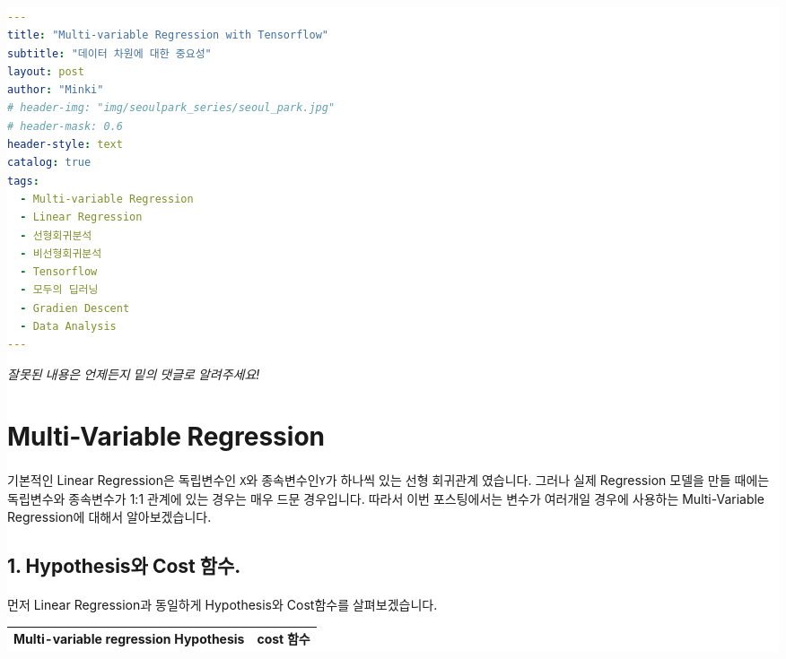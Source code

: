 ```yaml
---
title: "Multi-variable Regression with Tensorflow"
subtitle: "데이터 차원에 대한 중요성"
layout: post
author: "Minki"
# header-img: "img/seoulpark_series/seoul_park.jpg"
# header-mask: 0.6
header-style: text
catalog: true
tags:
  - Multi-variable Regression
  - Linear Regression
  - 선형회귀분석
  - 비선형회귀분석
  - Tensorflow
  - 모두의 딥러닝
  - Gradien Descent
  - Data Analysis
---
```


*잘못된 내용은 언제든지 밑의 댓글로 알려주세요!*

# Multi-Variable Regression

기본적인 Linear Regression은 독립변수인 ```X```와 종속변수인```Y```가 하나씩 있는 선형 회귀관계 였습니다. 그러나 실제 Regression 모델을 만들 때에는 독립변수와 종속변수가 1:1 관계에 있는 경우는
매우 드문 경우입니다. 따라서 이번 포스팅에서는 변수가 여러개일 경우에 사용하는 Multi-Variable Regression에 대해서 알아보겠습니다.

## 1. Hypothesis와 Cost 함수.

먼저 Linear Regression과 동일하게 Hypothesis와 Cost함수를 살펴보겠습니다.

Multi-variable regression Hypothesis            | cost 함수
:-------------------------:|:-------------------------: